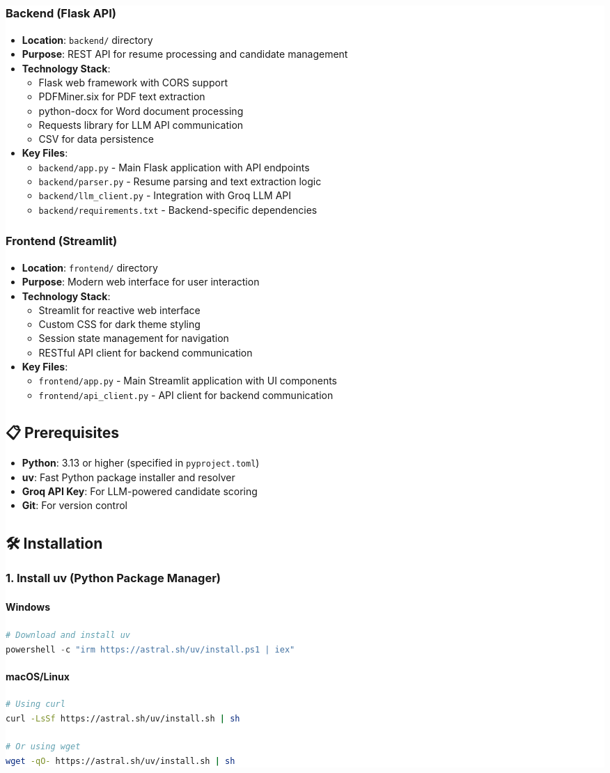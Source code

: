 ### Backend (Flask API)
- **Location**: `backend/` directory
- **Purpose**: REST API for resume processing and candidate management
- **Technology Stack**:
  - Flask web framework with CORS support
  - PDFMiner.six for PDF text extraction
  - python-docx for Word document processing
  - Requests library for LLM API communication
  - CSV for data persistence
- **Key Files**:
  - `backend/app.py` - Main Flask application with API endpoints
  - `backend/parser.py` - Resume parsing and text extraction logic
  - `backend/llm_client.py` - Integration with Groq LLM API
  - `backend/requirements.txt` - Backend-specific dependencies

### Frontend (Streamlit)
- **Location**: `frontend/` directory
- **Purpose**: Modern web interface for user interaction
- **Technology Stack**:
  - Streamlit for reactive web interface
  - Custom CSS for dark theme styling
  - Session state management for navigation
  - RESTful API client for backend communication
- **Key Files**:
  - `frontend/app.py` - Main Streamlit application with UI components
  - `frontend/api_client.py` - API client for backend communication

## 📋 Prerequisites

- **Python**: 3.13 or higher (specified in `pyproject.toml`)
- **uv**: Fast Python package installer and resolver
- **Groq API Key**: For LLM-powered candidate scoring
- **Git**: For version control

## 🛠️ Installation

### 1. Install uv (Python Package Manager)

#### Windows
```powershell
# Download and install uv
powershell -c "irm https://astral.sh/uv/install.ps1 | iex"
```

#### macOS/Linux
```bash
# Using curl
curl -LsSf https://astral.sh/uv/install.sh | sh

# Or using wget
wget -qO- https://astral.sh/uv/install.sh | sh
```
